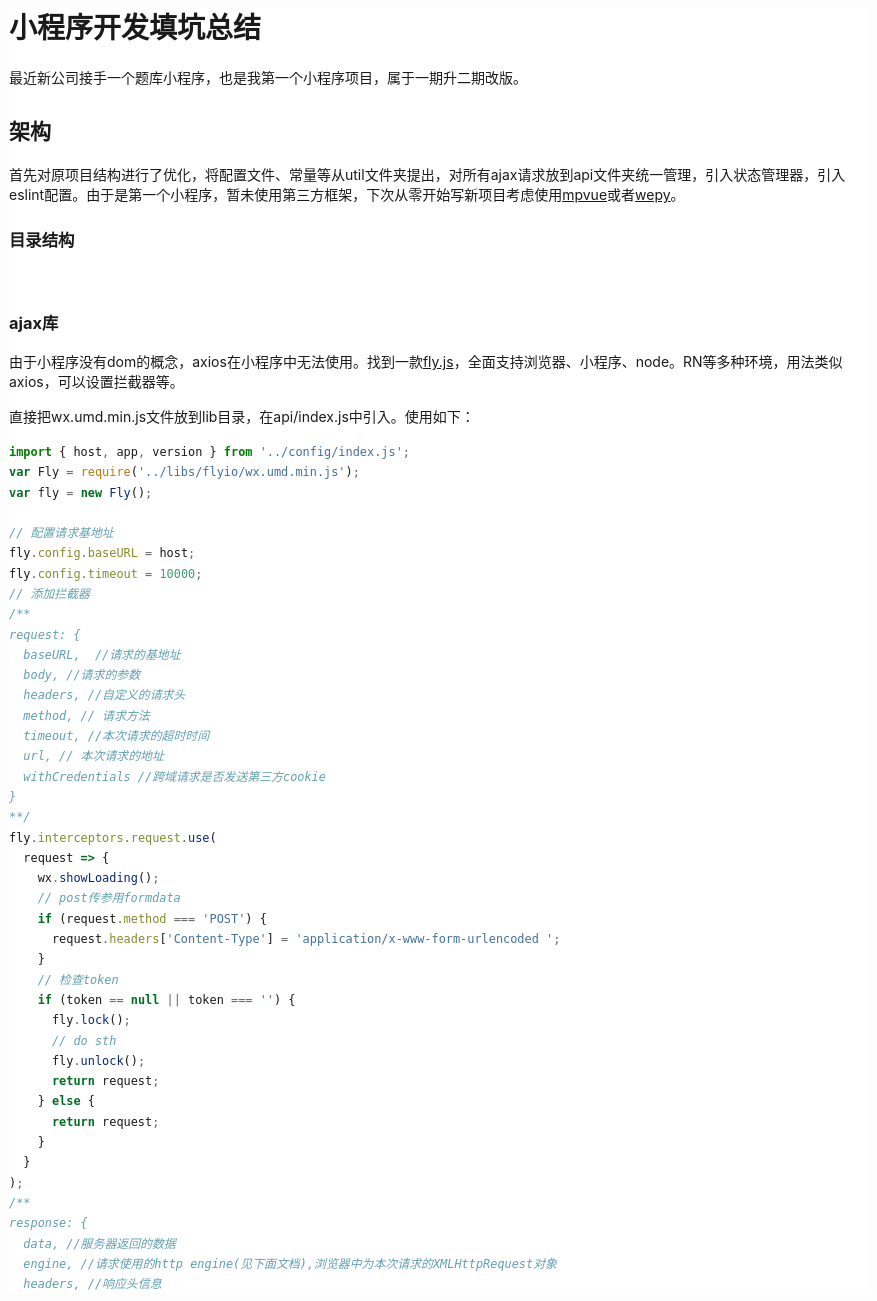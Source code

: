 # 小程序开发填坑总结
最近新公司接手一个题库小程序，也是我第一个小程序项目，属于一期升二期改版。

## 架构

首先对原项目结构进行了优化，将配置文件、常量等从util文件夹提出，对所有ajax请求放到api文件夹统一管理，引入状态管理器，引入eslint配置。由于是第一个小程序，暂未使用第三方框架，下次从零开始写新项目考虑使用[mpvue](http://mpvue.com/)或者[wepy](https://tencent.github.io/wepy/)。

### 目录结构  

<img :src="$withBase('/img/题库小程序目录结构.png')" alt=""/>



### ajax库

由于小程序没有dom的概念，axios在小程序中无法使用。找到一款[fly.js](https://github.com/wendux/fly)，全面支持浏览器、小程序、node。RN等多种环境，用法类似axios，可以设置拦截器等。

直接把wx.umd.min.js文件放到lib目录，在api/index.js中引入。使用如下：

```js
import { host, app, version } from '../config/index.js';
var Fly = require('../libs/flyio/wx.umd.min.js');
var fly = new Fly();

// 配置请求基地址
fly.config.baseURL = host;
fly.config.timeout = 10000;
// 添加拦截器
/**
request: {
  baseURL,  //请求的基地址
  body, //请求的参数
  headers, //自定义的请求头
  method, // 请求方法
  timeout, //本次请求的超时时间
  url, // 本次请求的地址
  withCredentials //跨域请求是否发送第三方cookie
}
**/
fly.interceptors.request.use(
  request => {
    wx.showLoading();
    // post传参用formdata
    if (request.method === 'POST') {
      request.headers['Content-Type'] = 'application/x-www-form-urlencoded ';
    }
    // 检查token
    if (token == null || token === '') {
      fly.lock();
      // do sth
      fly.unlock();
      return request;
    } else {
      return request;
    }
  }
);
/**
response: {
  data, //服务器返回的数据
  engine, //请求使用的http engine(见下面文档),浏览器中为本次请求的XMLHttpRequest对象
  headers, //响应头信息
```
